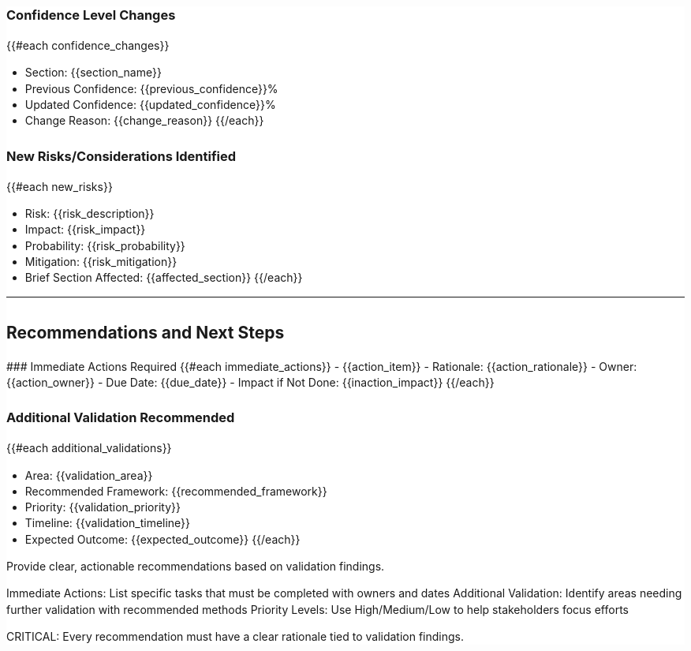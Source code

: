 ### Confidence Level Changes

{{#each confidence_changes}}
- Section: {{section_name}}
- Previous Confidence: {{previous_confidence}}%
- Updated Confidence: {{updated_confidence}}%
- Change Reason: {{change_reason}}
{{/each}}

### New Risks/Considerations Identified

{{#each new_risks}}
- Risk: {{risk_description}}
- Impact: {{risk_impact}}
- Probability: {{risk_probability}}
- Mitigation: {{risk_mitigation}}
- Brief Section Affected: {{affected_section}}
{{/each}}

---

## Recommendations and Next Steps

<recommendations>
### Immediate Actions Required
{{#each immediate_actions}}
- {{action_item}}
  - Rationale: {{action_rationale}}
  - Owner: {{action_owner}}
  - Due Date: {{due_date}}
  - Impact if Not Done: {{inaction_impact}}
{{/each}}

### Additional Validation Recommended

{{#each additional_validations}}
- Area: {{validation_area}}
- Recommended Framework: {{recommended_framework}}
- Priority: {{validation_priority}}
- Timeline: {{validation_timeline}}
- Expected Outcome: {{expected_outcome}}
{{/each}}

<instructions>
Provide clear, actionable recommendations based on validation findings.

Immediate Actions: List specific tasks that must be completed with owners and dates
Additional Validation: Identify areas needing further validation with recommended methods
Priority Levels: Use High/Medium/Low to help stakeholders focus efforts

CRITICAL: Every recommendation must have a clear rationale tied to validation findings.
</instructions>
</recommendations>
